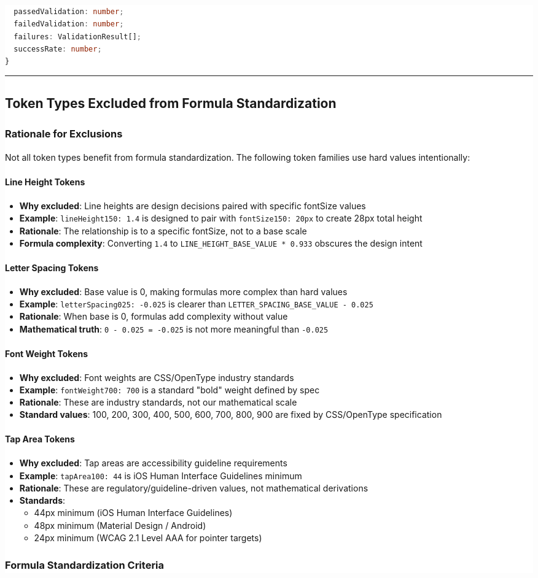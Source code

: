 ```typescript
  passedValidation: number;
  failedValidation: number;
  failures: ValidationResult[];
  successRate: number;
}
```

---

## Token Types Excluded from Formula Standardization

### Rationale for Exclusions

Not all token types benefit from formula standardization. The following token families use hard values intentionally:

#### Line Height Tokens

- **Why excluded**: Line heights are design decisions paired with specific fontSize values
- **Example**: `lineHeight150: 1.4` is designed to pair with `fontSize150: 20px` to create 28px total height
- **Rationale**: The relationship is to a specific fontSize, not to a base scale
- **Formula complexity**: Converting `1.4` to `LINE_HEIGHT_BASE_VALUE * 0.933` obscures the design intent

#### Letter Spacing Tokens

- **Why excluded**: Base value is 0, making formulas more complex than hard values
- **Example**: `letterSpacing025: -0.025` is clearer than `LETTER_SPACING_BASE_VALUE - 0.025`
- **Rationale**: When base is 0, formulas add complexity without value
- **Mathematical truth**: `0 - 0.025 = -0.025` is not more meaningful than `-0.025`

#### Font Weight Tokens

- **Why excluded**: Font weights are CSS/OpenType industry standards
- **Example**: `fontWeight700: 700` is a standard "bold" weight defined by spec
- **Rationale**: These are industry standards, not our mathematical scale
- **Standard values**: 100, 200, 300, 400, 500, 600, 700, 800, 900 are fixed by CSS/OpenType specification

#### Tap Area Tokens

- **Why excluded**: Tap areas are accessibility guideline requirements
- **Example**: `tapArea100: 44` is iOS Human Interface Guidelines minimum
- **Rationale**: These are regulatory/guideline-driven values, not mathematical derivations
- **Standards**:
  - 44px minimum (iOS Human Interface Guidelines)
  - 48px minimum (Material Design / Android)
  - 24px minimum (WCAG 2.1 Level AAA for pointer targets)

### Formula Standardization Criteria
